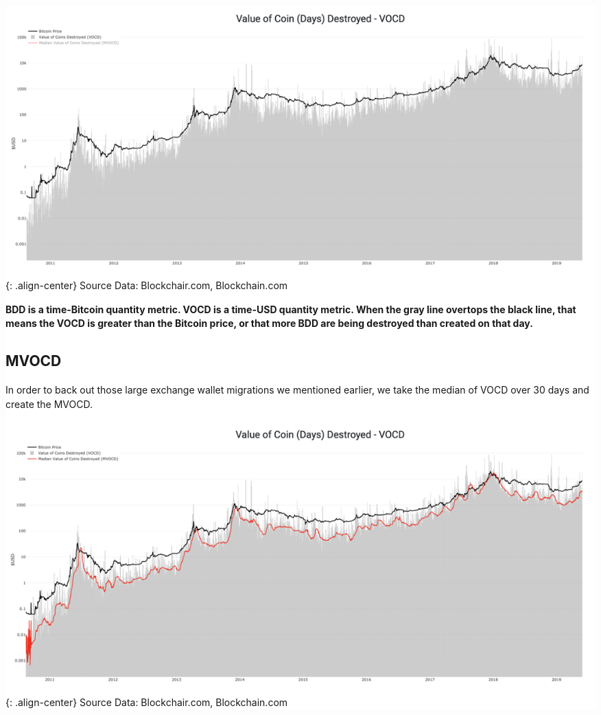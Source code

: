 ![](/assets/images/cy19/cy19q2m5/hh-5.png){: .align-center}
Source Data: Blockchair.com, Blockchain.com

**BDD is a time-Bitcoin quantity metric. VOCD is a time-USD quantity metric. When the gray line overtops the black line, that means the VOCD is greater than the Bitcoin price, or that more BDD are being destroyed than created on that day.**

## **MVOCD**

In order to back out those large exchange wallet migrations we mentioned earlier, we take the median of VOCD over 30 days and create the MVOCD.

![](/assets/images/cy19/cy19q2m5/hh-6.png){: .align-center}
Source Data: Blockchair.com, Blockchain.com

